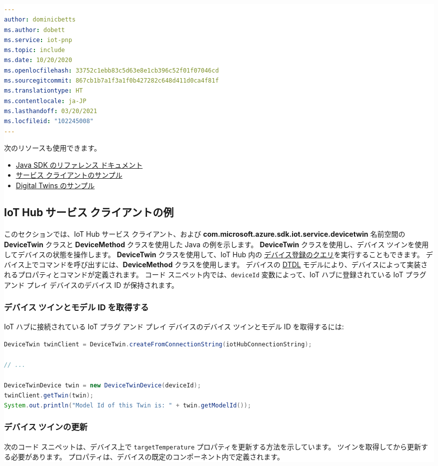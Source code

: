 ```yaml
---
author: dominicbetts
ms.author: dobett
ms.service: iot-pnp
ms.topic: include
ms.date: 10/20/2020
ms.openlocfilehash: 33752c1ebb83c5d63e8e1cb396c52f01f07046cd
ms.sourcegitcommit: 867cb1b7a1f3a1f0b427282c648d411d0ca4f81f
ms.translationtype: HT
ms.contentlocale: ja-JP
ms.lasthandoff: 03/20/2021
ms.locfileid: "102245008"
---
```

次のリソースも使用できます。

- [Java SDK のリファレンス ドキュメント](/java/api/com.microsoft.azure.sdk.iot.service.devicetwin.devicetwindevice)
- [サービス クライアントのサンプル](https://github.com/Azure/azure-iot-sdk-java/blob/master/service/iot-service-samples/pnp-service-sample)
- [Digital Twins のサンプル](https://github.com/Azure/azure-iot-sdk-java/tree/master/service/iot-service-samples/digitaltwin-service-samples)

## <a name="iot-hub-service-client-examples"></a>IoT Hub サービス クライアントの例

このセクションでは、IoT Hub サービス クライアント、および **com.microsoft.azure.sdk.iot.service.devicetwin** 名前空間の **DeviceTwin** クラスと **DeviceMethod** クラスを使用した Java の例を示します。 **DeviceTwin** クラスを使用し、デバイス ツインを使用してデバイスの状態を操作します。 **DeviceTwin** クラスを使用して、IoT Hub 内の [デバイス登録のクエリ](../articles/iot-hub/iot-hub-devguide-query-language.md)を実行することもできます。 デバイス上でコマンドを呼び出すには、**DeviceMethod** クラスを使用します。 デバイスの [DTDL](../articles/iot-pnp/concepts-digital-twin.md) モデルにより、デバイスによって実装されるプロパティとコマンドが定義されます。 コード スニペット内では、`deviceId` 変数によって、IoT ハブに登録されている IoT プラグ アンド プレイ デバイスのデバイス ID が保持されます。

### <a name="get-the-device-twin-and-model-id"></a>デバイス ツインとモデル ID を取得する

IoT ハブに接続されている IoT プラグ アンド プレイ デバイスのデバイス ツインとモデル ID を取得するには:

```java
DeviceTwin twinClient = DeviceTwin.createFromConnectionString(iotHubConnectionString);

// ...

DeviceTwinDevice twin = new DeviceTwinDevice(deviceId);
twinClient.getTwin(twin);
System.out.println("Model Id of this Twin is: " + twin.getModelId());
```

### <a name="update-device-twin"></a>デバイス ツインの更新

次のコード スニペットは、デバイス上で `targetTemperature` プロパティを更新する方法を示しています。 ツインを取得してから更新する必要があります。 プロパティは、デバイスの既定のコンポーネント内で定義されます。
